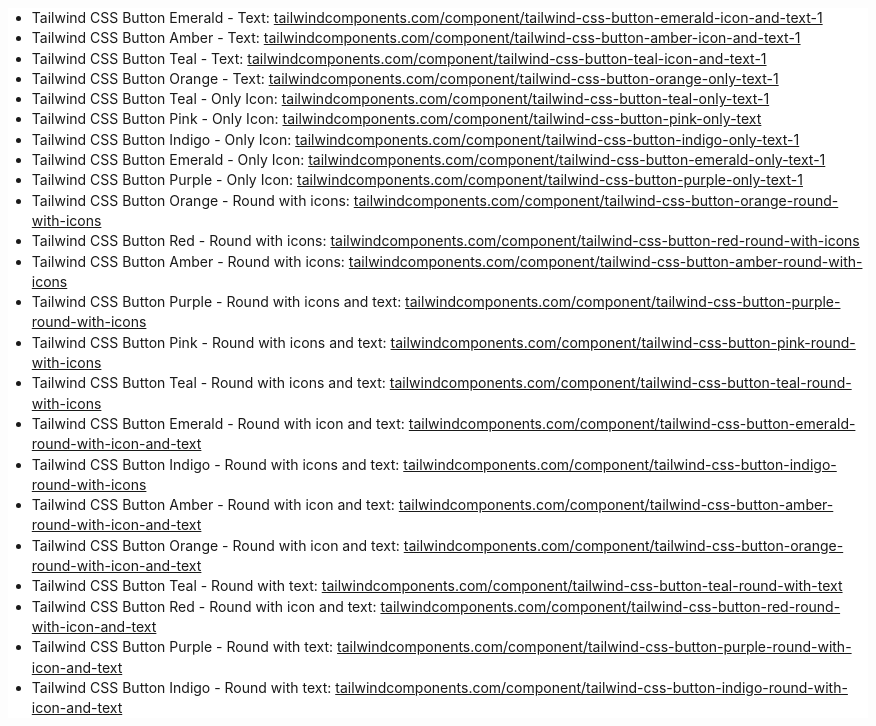 *   Tailwind CSS Button Emerald - Text: [tailwindcomponents.com/component/tailwind-css-button-emerald-icon-and-text-1](https://tailwindcomponents.com/component/tailwind-css-button-emerald-icon-and-text-1)
*   Tailwind CSS Button Amber - Text: [tailwindcomponents.com/component/tailwind-css-button-amber-icon-and-text-1](https://tailwindcomponents.com/component/tailwind-css-button-amber-icon-and-text-1)
*   Tailwind CSS Button Teal - Text: [tailwindcomponents.com/component/tailwind-css-button-teal-icon-and-text-1](https://tailwindcomponents.com/component/tailwind-css-button-teal-icon-and-text-1)
*   Tailwind CSS Button Orange - Text: [tailwindcomponents.com/component/tailwind-css-button-orange-only-text-1](https://tailwindcomponents.com/component/tailwind-css-button-orange-only-text-1)
*   Tailwind CSS Button Teal - Only Icon: [tailwindcomponents.com/component/tailwind-css-button-teal-only-text-1](https://tailwindcomponents.com/component/tailwind-css-button-teal-only-text-1)
*   Tailwind CSS Button Pink - Only Icon: [tailwindcomponents.com/component/tailwind-css-button-pink-only-text](https://tailwindcomponents.com/component/tailwind-css-button-pink-only-text)
*   Tailwind CSS Button Indigo - Only Icon: [tailwindcomponents.com/component/tailwind-css-button-indigo-only-text-1](https://tailwindcomponents.com/component/tailwind-css-button-indigo-only-text-1)
*   Tailwind CSS Button Emerald - Only Icon: [tailwindcomponents.com/component/tailwind-css-button-emerald-only-text-1](https://tailwindcomponents.com/component/tailwind-css-button-emerald-only-text-1)
*   Tailwind CSS Button Purple - Only Icon: [tailwindcomponents.com/component/tailwind-css-button-purple-only-text-1](https://tailwindcomponents.com/component/tailwind-css-button-purple-only-text-1)
*   Tailwind CSS Button Orange - Round with icons: [tailwindcomponents.com/component/tailwind-css-button-orange-round-with-icons](https://tailwindcomponents.com/component/tailwind-css-button-orange-round-with-icons)
*   Tailwind CSS Button Red - Round with icons: [tailwindcomponents.com/component/tailwind-css-button-red-round-with-icons](https://tailwindcomponents.com/component/tailwind-css-button-red-round-with-icons)
*   Tailwind CSS Button Amber - Round with icons: [tailwindcomponents.com/component/tailwind-css-button-amber-round-with-icons](https://tailwindcomponents.com/component/tailwind-css-button-amber-round-with-icons)
*   Tailwind CSS Button Purple - Round with icons and text: [tailwindcomponents.com/component/tailwind-css-button-purple-round-with-icons](https://tailwindcomponents.com/component/tailwind-css-button-purple-round-with-icons)
*   Tailwind CSS Button Pink - Round with icons and text: [tailwindcomponents.com/component/tailwind-css-button-pink-round-with-icons](https://tailwindcomponents.com/component/tailwind-css-button-pink-round-with-icons)
*   Tailwind CSS Button Teal - Round with icons and text: [tailwindcomponents.com/component/tailwind-css-button-teal-round-with-icons](https://tailwindcomponents.com/component/tailwind-css-button-teal-round-with-icons)
*   Tailwind CSS Button Emerald - Round with icon and text: [tailwindcomponents.com/component/tailwind-css-button-emerald-round-with-icon-and-text](https://tailwindcomponents.com/component/tailwind-css-button-emerald-round-with-icon-and-text)
*   Tailwind CSS Button Indigo - Round with icons and text: [tailwindcomponents.com/component/tailwind-css-button-indigo-round-with-icons](https://tailwindcomponents.com/component/tailwind-css-button-indigo-round-with-icons)
*   Tailwind CSS Button Amber - Round with icon and text: [tailwindcomponents.com/component/tailwind-css-button-amber-round-with-icon-and-text](https://tailwindcomponents.com/component/tailwind-css-button-amber-round-with-icon-and-text)
*   Tailwind CSS Button Orange - Round with icon and text: [tailwindcomponents.com/component/tailwind-css-button-orange-round-with-icon-and-text](https://tailwindcomponents.com/component/tailwind-css-button-orange-round-with-icon-and-text)
*   Tailwind CSS Button Teal - Round with text: [tailwindcomponents.com/component/tailwind-css-button-teal-round-with-text](https://tailwindcomponents.com/component/tailwind-css-button-teal-round-with-text)
*   Tailwind CSS Button Red - Round with icon and text: [tailwindcomponents.com/component/tailwind-css-button-red-round-with-icon-and-text](https://tailwindcomponents.com/component/tailwind-css-button-red-round-with-icon-and-text)
*   Tailwind CSS Button Purple - Round with text: [tailwindcomponents.com/component/tailwind-css-button-purple-round-with-icon-and-text](https://tailwindcomponents.com/component/tailwind-css-button-purple-round-with-icon-and-text)
*   Tailwind CSS Button Indigo - Round with text: [tailwindcomponents.com/component/tailwind-css-button-indigo-round-with-icon-and-text](https://tailwindcomponents.com/component/tailwind-css-button-indigo-round-with-icon-and-text)